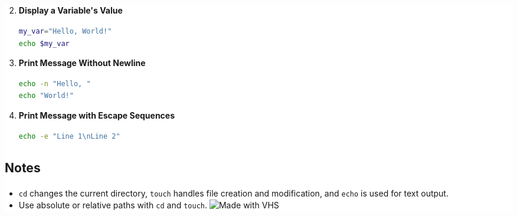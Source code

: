 2. **Display a Variable's Value**
    ```bash
    my_var="Hello, World!"
    echo $my_var
    ```

3. **Print Message Without Newline**
    ```bash
    echo -n "Hello, "
    echo "World!"
    ```

4. **Print Message with Escape Sequences**
    ```bash
    echo -e "Line 1\nLine 2"
    ```

## Notes

- `cd` changes the current directory, `touch` handles file creation and modification, and `echo` is used for text output.
- Use absolute or relative paths with `cd` and `touch`.
![Made with VHS](https://vhs.charm.sh/vhs-21Zp571br1PXIS2TXASFwp.gif)